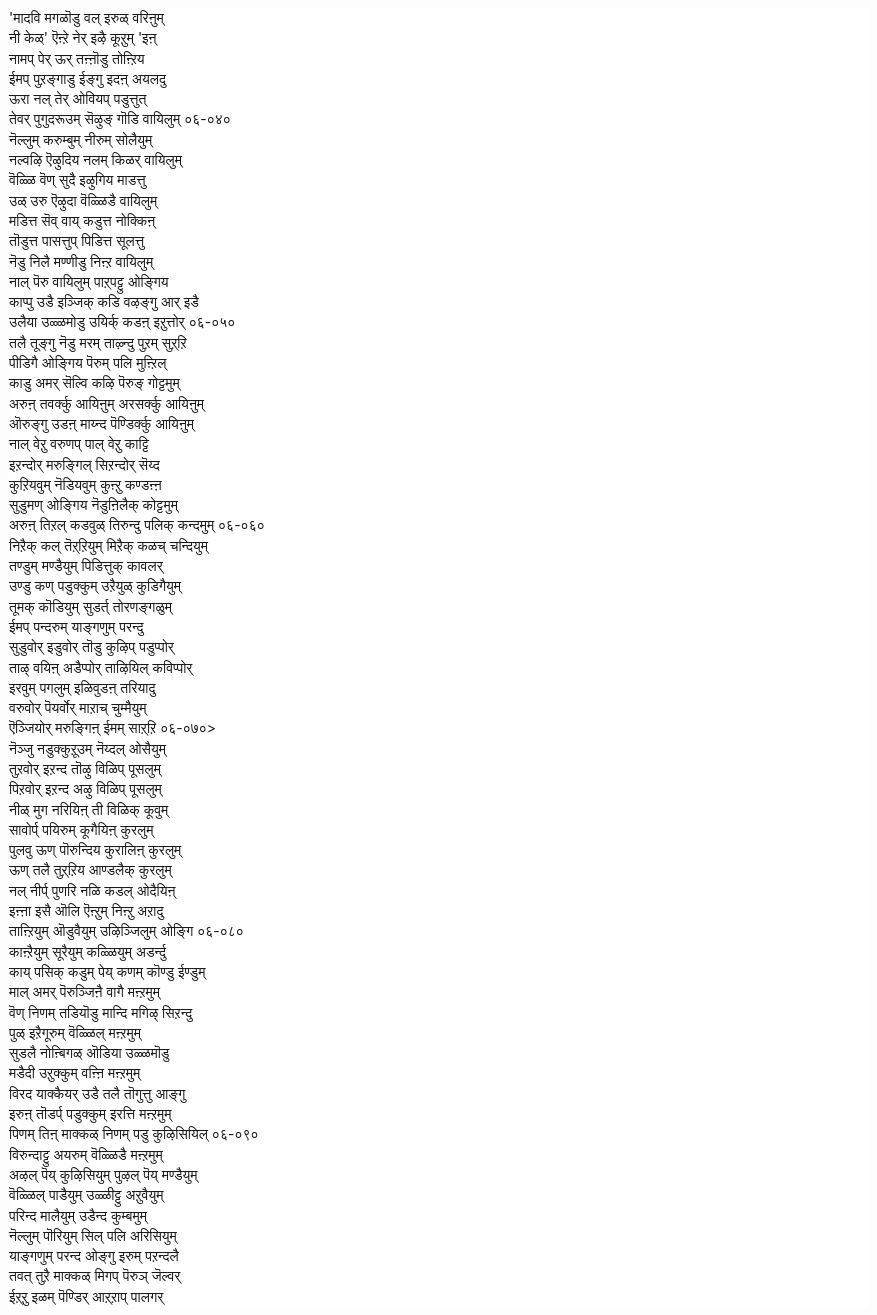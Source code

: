   'मादवि मगळॊडु वल् इरुळ् वरिऩुम्       
  नी केळ्' ऎऩ्ऱे नेर् इऴै कूऱुम् 'इऩ्    
  नामप् पेर् ऊर् तऩ्ऩॊडु तोऩ्ऱिय            
  ईमप् पुऱङ्गाडु ईङ्गु इदऩ् अयलदु        
  ऊरा नल् तेर् ओवियप् पडुत्तुत्        
  तेवर् पुगुदरूउम् सॆऴुङ् गॊडि वायिलुम्    ०६-०४०  
  नॆल्लुम् करुम्बुम् नीरुम् सोलैयुम्     
  नल्वऴि ऎऴुदिय नलम् किळर् वायिलुम्          
  वॆळ्ळि वॆण् सुदै इऴुगिय माडत्तु    
  उळ् उरु ऎऴुदा वॆळ्ळिडै वायिलुम्      
  मडित्त सॆव् वाय् कडुत्त नोक्किऩ्          
  तॊडुत्त पासत्तुप् पिडित्त सूलत्तु        
  नॆडु निलै मण्णीडु निऩ्ऱ वायिलुम्             
  नाल् पॆरु वायिलुम् पाऱ्‌पट्टु ओङ्गिय        
  काप्पु उडै इञ्जिक् कडि वऴङ्गु आर् इडै        
  उलैया उळ्ळमोडु उयिर्क् कडऩ् इऱुत्तोर्         ०६-०५०  
  तलै तूङ्गु नॆडु मरम् ताऴ्न्दु पुऱम् सुऱ्‌ऱि    
  पीडिगै ओङ्गिय पॆरुम् पलि मुऩ्ऱिल्        
  काडु अमर् सॆल्वि कऴि पॆरुङ् गोट्टमुम्     
  अरुऩ् तवर्क्कु आयिऩुम् अरसर्क्कु आयिऩुम्        
  ऒरुङ्गु उडऩ् माय्न्द पॆण्डिर्क्कु आयिऩुम्     
  नाल् वेऱु वरुणप् पाल् वेऱु काट्टि    
  इऱन्दोर् मरुङ्गिल् सिऱन्दोर् सॆय्द    
  कुऱियवुम् नॆडियवुम् कुऩ्ऱु कण्डऩ्ऩ      
  सुडुमण् ओङ्गिय नॆडुऩिलैक् कोट्टमुम्      
  अरुऩ् तिऱल् कडवुळ् तिरुन्दु पलिक् कन्दमुम्        ०६-०६०  
  निऱैक् कल् तॆऱ्‌ऱियुम् मिऱैक् कळच् चन्दियुम्    
  तण्डुम् मण्डैयुम् पिडित्तुक् कावलर्       
  उण्डु कण् पडुक्कुम् उऱैयुळ् कुडिगैयुम्    
  तूमक् कॊडियुम् सुडर्त् तोरणङ्गळुम्       
  ईमप् पन्दरुम् याङ्गणुम् परन्दु     
  सुडुवोर् इडुवोर् तॊडु कुऴिप् पडुप्पोर्      
  ताऴ् वयिऩ् अडैप्पोर् ताऴियिल् कविप्पोर्     
  इरवुम् पगलुम् इळिवुडऩ् तरियादु        
  वरुवोर् पॆयर्वोर् माऱाच् चुम्मैयुम्        
  ऎञ्जियोर् मरुङ्गिऩ् ईमम् साऱ्‌ऱि            ०६-०७०>  
  नॆञ्जु नडुक्कुऱूउम् नॆय्दल् ओसैयुम्        
  तुऱवोर् इऱन्द तॊऴु विळिप् पूसलुम्       
  पिऱवोर् इऱन्द अऴु विळिप् पूसलुम्        
  नीळ् मुग नरियिऩ् ती विळिक् कूवुम्    
  सावोर्प् पयिरुम् कूगैयिऩ् कुरलुम्    
  पुलवु ऊण् पॊरुन्दिय कुरालिऩ् कुरलुम्     
  ऊण् तलै तुऱ्‌ऱिय आण्डलैक् कुरलुम्       
  नल् नीर्प् पुणरि नळि कडल् ओदैयिऩ्      
  इऩ्ऩा इसै ऒलि ऎऩ्ऱुम् निऩ्ऱु अऱादु    
  ताऩ्ऱियुम् ऒडुवैयुम् उऴिञ्जिलुम् ओङ्गि           ०६-०८०  
  काऩ्ऱैयुम् सूरैयुम् कळ्ळियुम् अडर्न्दु     
  काय् पसिक् कडुम् पेय् कणम् कॊण्डु ईण्डुम्        
  माल् अमर् पॆरुञ्जिऩै वागै मऩ्ऱमुम्      
  वॆण् निणम् तडियॊडु मान्दि मगिऴ् सिऱन्दु       
  पुळ् इऱैगूरुम् वॆळ्ळिल् मऩ्ऱमुम्      
  सुडलै नोऩ्बिगळ् ऒडिया उळ्ळमॊडु    
  मडैदी उऱुक्कुम् वऩ्ऩि मऩ्ऱमुम्     
  विरद याक्कैयर् उडै तलै तॊगुत्तु आङ्गु     
  इरुऩ् तॊडर्प् पडुक्कुम् इरत्ति मऩ्ऱमुम्    
  पिणम् तिऩ् माक्कळ् निणम् पडु कुऴिसियिल्       ०६-०९०  
  विरुन्दाट्टु अयरुम् वॆळ्ळिडै मऩ्ऱमुम्     
  अऴल् पॆय् कुऴिसियुम् पुऴल् पॆय् मण्डैयुम्       
  वॆळ्ळिल् पाडैयुम् उळ्ळीट्टु अऱुवैयुम्       
  परिन्द मालैयुम् उडैन्द कुम्बमुम्            
  नॆल्लुम् पॊरियुम् सिल् पलि अरिसियुम्        
  याङ्गणुम् परन्द ओङ्गु इरुम् पऱन्दलै        
  तवत् तुऱै माक्कळ् मिगप् पॆरुञ् जॆल्वर्        
  ईऱ्‌ऱु इळम् पॆण्डिर् आऱ्‌ऱाप् पालगर्     